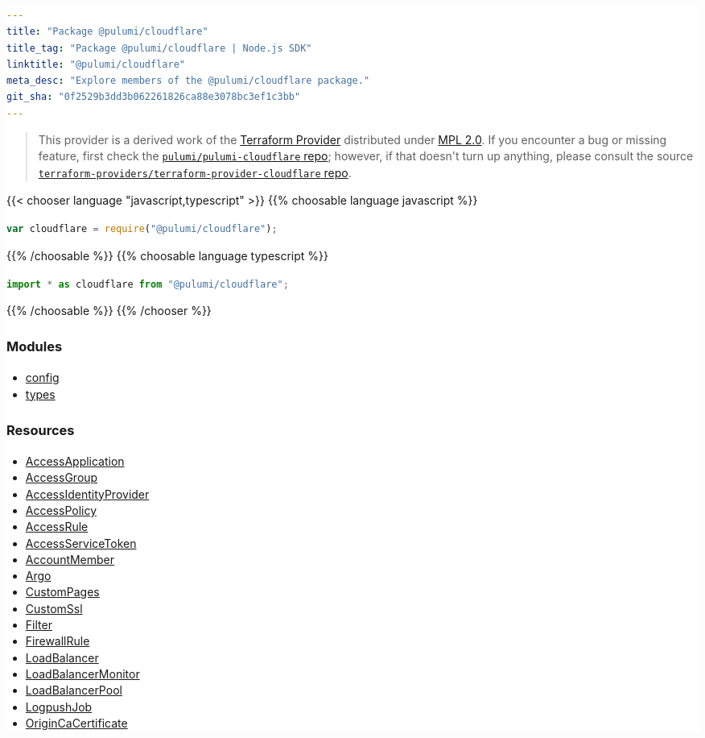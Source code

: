 ```yaml
---
title: "Package @pulumi/cloudflare"
title_tag: "Package @pulumi/cloudflare | Node.js SDK"
linktitle: "@pulumi/cloudflare"
meta_desc: "Explore members of the @pulumi/cloudflare package."
git_sha: "0f2529b3dd3b062261826ca88e3078bc3ef1c3bb"
---
```






> This provider is a derived work of the [Terraform Provider](https://github.com/terraform-providers/terraform-provider-cloudflare)
> distributed under [MPL 2.0](https://www.mozilla.org/en-US/MPL/2.0/). If you encounter a bug or missing feature,
> first check the [`pulumi/pulumi-cloudflare` repo](https://github.com/pulumi/pulumi-cloudflare/issues); however, if that doesn't turn up anything,
> please consult the source [`terraform-providers/terraform-provider-cloudflare` repo](https://github.com/terraform-providers/terraform-provider-cloudflare/issues).


{{< chooser language "javascript,typescript" >}}
{{% choosable language javascript %}}

```javascript
var cloudflare = require("@pulumi/cloudflare");
```

{{% /choosable %}}
{{% choosable language typescript %}}

```typescript
import * as cloudflare from "@pulumi/cloudflare";
```

{{% /choosable %}}
{{% /chooser %}}


<h3>Modules</h3>
<ul class="api">
    <li><a href="config/"><span class="symbol module"></span>config</a></li>
    <li><a href="types/"><span class="symbol module"></span>types</a></li>
</ul>


<h3>Resources</h3>
<ul class="api">
    <li><a href="#AccessApplication"><span class="symbol resource"></span>AccessApplication</a></li>
    <li><a href="#AccessGroup"><span class="symbol resource"></span>AccessGroup</a></li>
    <li><a href="#AccessIdentityProvider"><span class="symbol resource"></span>AccessIdentityProvider</a></li>
    <li><a href="#AccessPolicy"><span class="symbol resource"></span>AccessPolicy</a></li>
    <li><a href="#AccessRule"><span class="symbol resource"></span>AccessRule</a></li>
    <li><a href="#AccessServiceToken"><span class="symbol resource"></span>AccessServiceToken</a></li>
    <li><a href="#AccountMember"><span class="symbol resource"></span>AccountMember</a></li>
    <li><a href="#Argo"><span class="symbol resource"></span>Argo</a></li>
    <li><a href="#CustomPages"><span class="symbol resource"></span>CustomPages</a></li>
    <li><a href="#CustomSsl"><span class="symbol resource"></span>CustomSsl</a></li>
    <li><a href="#Filter"><span class="symbol resource"></span>Filter</a></li>
    <li><a href="#FirewallRule"><span class="symbol resource"></span>FirewallRule</a></li>
    <li><a href="#LoadBalancer"><span class="symbol resource"></span>LoadBalancer</a></li>
    <li><a href="#LoadBalancerMonitor"><span class="symbol resource"></span>LoadBalancerMonitor</a></li>
    <li><a href="#LoadBalancerPool"><span class="symbol resource"></span>LoadBalancerPool</a></li>
    <li><a href="#LogpushJob"><span class="symbol resource"></span>LogpushJob</a></li>
    <li><a href="#OriginCaCertificate"><span class="symbol resource"></span>OriginCaCertificate</a></li>